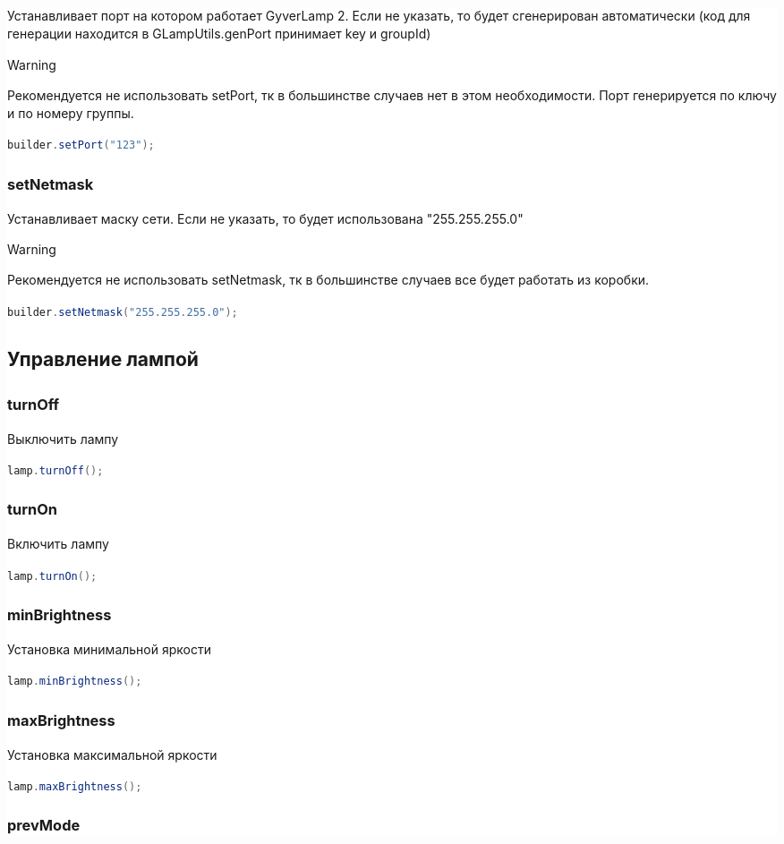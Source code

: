 Устанавливает порт на котором работает GyverLamp 2. Если не указать, то будет сгенерирован автоматически (код для генерации находится в GLampUtils.genPort принимает key и groupId)

> [!WARNING] 
> Рекомендуется не использовать setPort, тк в большинстве случаев нет в этом необходимости. Порт генерируется по ключу и по номеру группы.

```java
builder.setPort("123");
```

### setNetmask

Устанавливает маску сети. Если не указать, то будет использована "255.255.255.0"

> [!WARNING] 
> Рекомендуется не использовать setNetmask, тк в большинстве случаев все будет работать из коробки.

```java
builder.setNetmask("255.255.255.0");
```

## Управление лампой

### turnOff

Выключить лампу

```java
lamp.turnOff();
```

### turnOn

Включить лампу

```java
lamp.turnOn();
```

### minBrightness

Установка минимальной яркости

```java
lamp.minBrightness();
```

### maxBrightness

Установка максимальной яркости

```java
lamp.maxBrightness();
```

### prevMode
